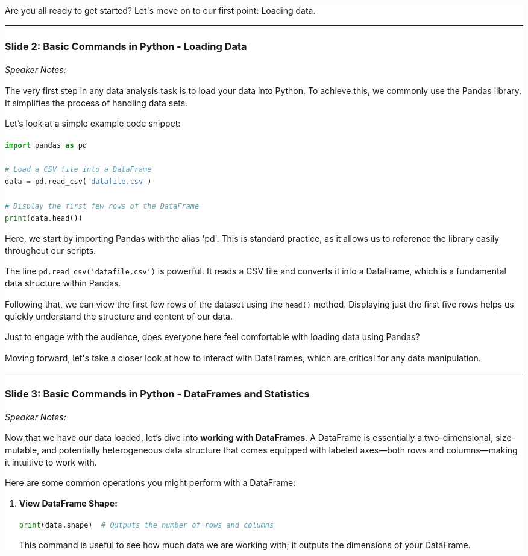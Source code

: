 Are you all ready to get started? Let's move on to our first point: Loading data. 

---

### Slide 2: Basic Commands in Python - Loading Data

*Speaker Notes:*

The very first step in any data analysis task is to load your data into Python. To achieve this, we commonly use the Pandas library. It simplifies the process of handling data sets.

Let’s look at a simple example code snippet:

```python
import pandas as pd

# Load a CSV file into a DataFrame
data = pd.read_csv('datafile.csv')

# Display the first few rows of the DataFrame
print(data.head())
```

Here, we start by importing Pandas with the alias 'pd'. This is standard practice, as it allows us to reference the library easily throughout our scripts.

The line `pd.read_csv('datafile.csv')` is powerful. It reads a CSV file and converts it into a DataFrame, which is a fundamental data structure within Pandas. 

Following that, we can view the first few rows of the dataset using the `head()` method. Displaying just the first five rows helps us quickly understand the structure and content of our data. 

Just to engage with the audience, does everyone here feel comfortable with loading data using Pandas? 

Moving forward, let's take a closer look at how to interact with DataFrames, which are critical for any data manipulation.

---

### Slide 3: Basic Commands in Python - DataFrames and Statistics

*Speaker Notes:*

Now that we have our data loaded, let’s dive into **working with DataFrames**. A DataFrame is essentially a two-dimensional, size-mutable, and potentially heterogeneous data structure that comes equipped with labeled axes—both rows and columns—making it intuitive to work with.

Here are some common operations you might perform with a DataFrame:

1. **View DataFrame Shape:**
   ```python
   print(data.shape)  # Outputs the number of rows and columns
   ```
   This command is useful to see how much data we are working with; it outputs the dimensions of your DataFrame.
